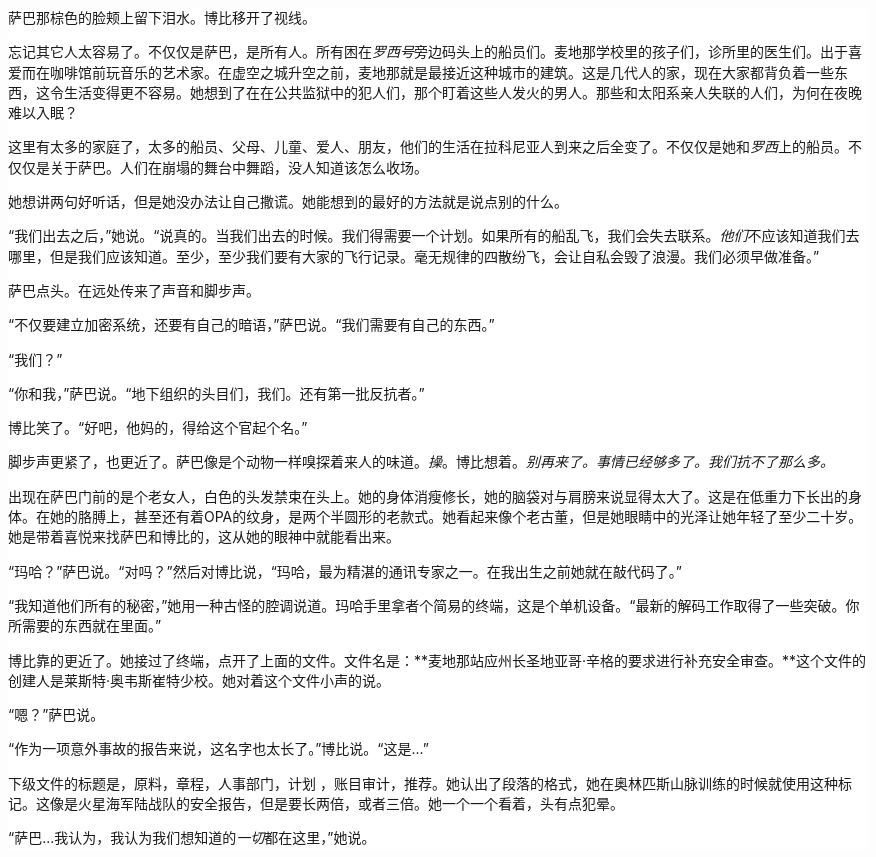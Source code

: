 萨巴那棕色的脸颊上留下泪水。博比移开了视线。

忘记其它人太容易了。不仅仅是萨巴，是所有人。所有困在*罗西号*旁边码头上的船员们。麦地那学校里的孩子们，诊所里的医生们。出于喜爱而在咖啡馆前玩音乐的艺术家。在虚空之城升空之前，麦地那就是最接近这种城市的建筑。这是几代人的家，现在大家都背负着一些东西，这令生活变得更不容易。她想到了在在公共监狱中的犯人们，那个盯着这些人发火的男人。那些和太阳系亲人失联的人们，为何在夜晚难以入眠？

这里有太多的家庭了，太多的船员、父母、儿童、爱人、朋友，他们的生活在拉科尼亚人到来之后全变了。不仅仅是她和*罗西*上的船员。不仅仅是关于萨巴。人们在崩塌的舞台中舞蹈，没人知道该怎么收场。

她想讲两句好听话，但是她没办法让自己撒谎。她能想到的最好的方法就是说点别的什么。

“我们出去之后，”她说。“说真的。当我们出去的时候。我们得需要一个计划。如果所有的船乱飞，我们会失去联系。*他们*不应该知道我们去哪里，但是我们应该知道。至少，至少我们要有大家的飞行记录。毫无规律的四散纷飞，会让自私会毁了浪漫。我们必须早做准备。”

萨巴点头。在远处传来了声音和脚步声。

“不仅要建立加密系统，还要有自己的暗语，”萨巴说。“我们需要有自己的东西。”

“我们？”

“你和我，”萨巴说。“地下组织的头目们，我们。还有第一批反抗者。”

博比笑了。“好吧，他妈的，得给这个官起个名。”

脚步声更紧了，也更近了。萨巴像是个动物一样嗅探着来人的味道。*操*。博比想着。*别再来了。事情已经够多了。我们抗不了那么多。*

出现在萨巴门前的是个老女人，白色的头发禁束在头上。她的身体消瘦修长，她的脑袋对与肩膀来说显得太大了。这是在低重力下长出的身体。在她的胳膊上，甚至还有着OPA的纹身，是两个半圆形的老款式。她看起来像个老古董，但是她眼睛中的光泽让她年轻了至少二十岁。她是带着喜悦来找萨巴和博比的，这从她的眼神中就能看出来。

“玛哈？”萨巴说。“对吗？”然后对博比说，“玛哈，最为精湛的通讯专家之一。在我出生之前她就在敲代码了。”

“我知道他们所有的秘密，”她用一种古怪的腔调说道。玛哈手里拿者个简易的终端，这是个单机设备。“最新的解码工作取得了一些突破。你所需要的东西就在里面。”

博比靠的更近了。她接过了终端，点开了上面的文件。文件名是：**麦地那站应州长圣地亚哥·辛格的要求进行补充安全审查。**这个文件的创建人是莱斯特·奥韦斯崔特少校。她对着这个文件小声的说。

“嗯？”萨巴说。

“作为一项意外事故的报告来说，这名字也太长了。”博比说。“这是...”

下级文件的标题是，原料，章程，人事部门，计划 ，账目审计，推荐。她认出了段落的格式，她在奥林匹斯山脉训练的时候就使用这种标记。这像是火星海军陆战队的安全报告，但是要长两倍，或者三倍。她一个一个看着，头有点犯晕。

“萨巴...我认为，我认为我们想知道的*一切*都在这里，”她说。
